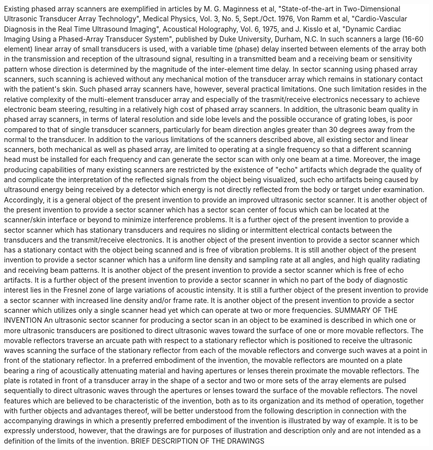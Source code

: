 Existing phased array scanners are exemplified in articles by M. G. Maginness et al, "State-of-the-art in Two-Dimensional Ultrasonic Transducer Array Technology", Medical Physics, Vol. 3, No. 5, Sept./Oct. 1976, Von Ramm et al, "Cardio-Vascular Diagnosis in the Real Time Ultrasound Imaging", Acoustical Holography, Vol. 6, 1975, and J. Kisslo et al, "Dynamic Cardiac Imaging Using a Phased-Array Transducer System", published by Duke University, Durham, N.C. In such scanners a large (16-60 element) linear array of small transducers is used, with a variable time (phase) delay inserted between elements of the array both in the transmission and reception of the ultrasound signal, resulting in a transmitted beam and a receiving beam or sensitivity pattern whose direction is determined by the magnitude of the inter-element time delay. In sector scanning using phased array scanners, such scanning is achieved without any mechanical motion of the transducer array which remains in stationary contact with the patient's skin. Such phased array scanners have, however, several practical limitations. One such limitation resides in the relative complexity of the multi-element transducer array and especially of the trasmit/receive electronics necessary to achieve electronic beam steering, resulting in a relatively high cost of phased array scanners. In addition, the ultrasonic beam quality in phased array scanners, in terms of lateral resolution and side lobe levels and the possible occurance of grating lobes, is poor compared to that of single transducer scanners, particularly for beam direction angles greater than 30 degrees away from the normal to the transducer.
In addition to the various limitations of the scanners described above, all existing sector and linear scanners, both mechanical as well as phased array, are limited to operating at a single frequency so that a different scanning head must be installed for each frequency and can generate the sector scan with only one beam at a time. Moreover, the image producing capabilities of many existing scanners are restricted by the existence of "echo" artifacts which degrade the quality of and complicate the interpretation of the reflected signals from the object being visualized, such echo artifacts being caused by ultrasound energy being received by a detector which energy is not directly reflected from the body or target under examination.
Accordingly, it is a general object of the present invention to provide an improved ultrasonic sector scanner.
It is another object of the present invention to provide a sector scanner which has a sector scan center of focus which can be located at the scanner/skin interface or beyond to minimize interference problems.
It is a further oject of the present invention to provide a sector scanner which has stationary transducers and requires no sliding or intermittent electrical contacts between the transducers and the transmit/receive electronics.
It is another object of the present invention to provide a sector scanner which has a stationary contact with the object being scanned and is free of vibration problems.
It is still another object of the present invention to provide a sector scanner which has a uniform line density and sampling rate at all angles, and high quality radiating and receiving beam patterns.
It is another object of the present invention to provide a sector scanner which is free of echo artifacts.
It is a further object of the present invention to provide a sector scanner in which no part of the body of diagnostic interest lies in the Fresnel zone of large variations of acoustic intensity.
It is still a further object of the present invention to provide a sector scanner with increased line density and/or frame rate.
It is another object of the present invention to provide a sector scanner which utilizes only a single scanner head yet which can operate at two or more frequencies.
SUMMARY OF THE INVENTION
An ultrasonic sector scanner for producing a sector scan in an object to be examined is described in which one or more ultrasonic transducers are positioned to direct ultrasonic waves toward the surface of one or more movable reflectors. The movable reflectors traverse an arcuate path with respect to a stationary reflector which is positioned to receive the ultrasonic waves scanning the surface of the stationary reflector from each of the movable reflectors and converge such waves at a point in front of the stationary reflector. In a preferred embodiment of the invention, the movable reflectors are mounted on a plate bearing a ring of acoustically attenuating material and having apertures or lenses therein proximate the movable reflectors. The plate is rotated in front of a transducer array in the shape of a sector and two or more sets of the array elements are pulsed sequentially to direct ultrasonic waves through the apertures or lenses toward the surface of the movable reflectors.
The novel features which are believed to be characteristic of the invention, both as to its organization and its method of operation, together with further objects and advantages thereof, will be better understood from the following description in connection with the accompanying drawings in which a presently preferred embodiment of the invention is illustrated by way of example. It is to be expressly understood, however, that the drawings are for purposes of illustration and description only and are not intended as a definition of the limits of the invention.
BRIEF DESCRIPTION OF THE DRAWINGS